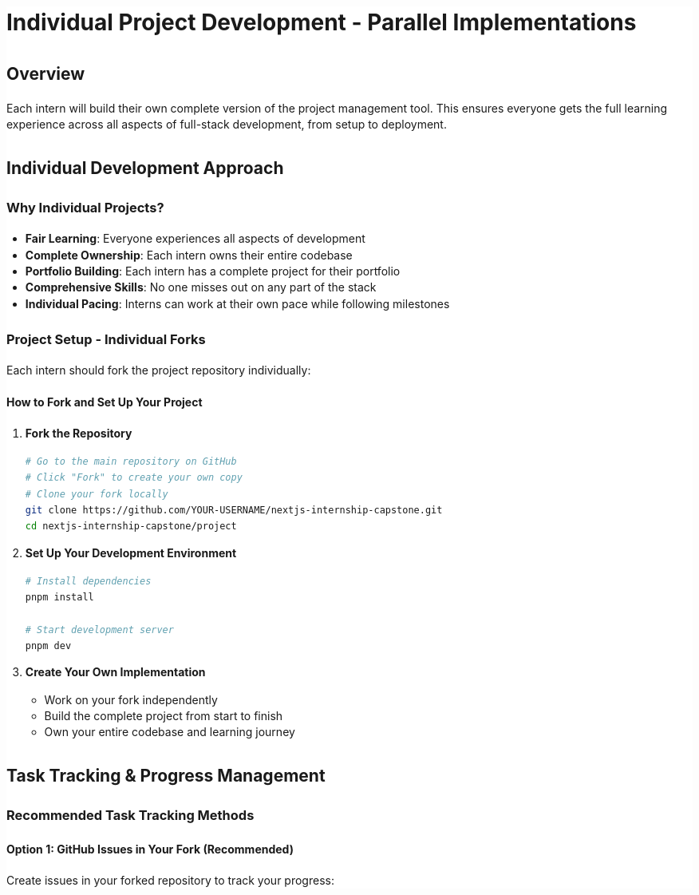 # Individual Project Development - Parallel Implementations

## Overview

Each intern will build their own complete version of the project management tool. This ensures everyone gets the full learning experience across all aspects of full-stack development, from setup to deployment.

## Individual Development Approach

### Why Individual Projects?
- **Fair Learning**: Everyone experiences all aspects of development
- **Complete Ownership**: Each intern owns their entire codebase
- **Portfolio Building**: Each intern has a complete project for their portfolio
- **Comprehensive Skills**: No one misses out on any part of the stack
- **Individual Pacing**: Interns can work at their own pace while following milestones

### Project Setup - Individual Forks
Each intern should fork the project repository individually:

#### How to Fork and Set Up Your Project

1. **Fork the Repository**
   ```bash
   # Go to the main repository on GitHub
   # Click "Fork" to create your own copy
   # Clone your fork locally
   git clone https://github.com/YOUR-USERNAME/nextjs-internship-capstone.git
   cd nextjs-internship-capstone/project
   ```

2. **Set Up Your Development Environment**
   ```bash
   # Install dependencies
   pnpm install

   # Start development server
   pnpm dev
   ```

3. **Create Your Own Implementation**
   - Work on your fork independently
   - Build the complete project from start to finish
   - Own your entire codebase and learning journey

## Task Tracking & Progress Management

### Recommended Task Tracking Methods

#### Option 1: GitHub Issues in Your Fork (Recommended)
Create issues in your forked repository to track your progress:
